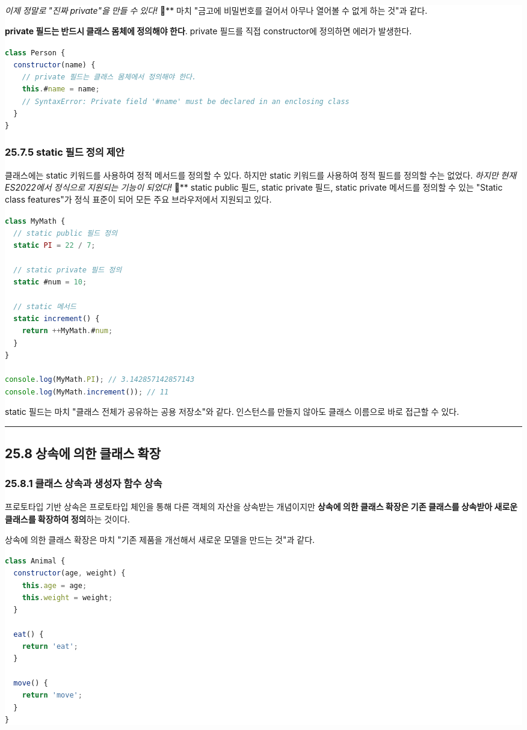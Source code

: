 **이제 정말로 "진짜 private"을 만들 수 있다*!* 🥳** 마치 "금고에 비밀번호를 걸어서 아무나 열어볼 수 없게 하는 것"과 같다.

**private 필드는 반드시 클래스 몸체에 정의해야 한다**. private 필드를 직접 constructor에 정의하면 에러가 발생한다.

```js
class Person {
  constructor(name) {
    // private 필드는 클래스 몸체에서 정의해야 한다.
    this.#name = name;
    // SyntaxError: Private field '#name' must be declared in an enclosing class
  }
}
```

### 25.7.5 static 필드 정의 제안

클래스에는 static 키워드를 사용하여 정적 메서드를 정의할 수 있다. 하지만 static 키워드를 사용하여 정적 필드를 정의할 수는 없었다. **하지만 현재 ES2022에서 정식으로 지원되는 기능이 되었다*!* 🥳** static public 필드, static private 필드, static private 메서드를 정의할 수 있는 "Static class features"가 정식 표준이 되어 모든 주요 브라우저에서 지원되고 있다.

```js
class MyMath {
  // static public 필드 정의
  static PI = 22 / 7;

  // static private 필드 정의
  static #num = 10;

  // static 메서드
  static increment() {
    return ++MyMath.#num;
  }
}

console.log(MyMath.PI); // 3.142857142857143
console.log(MyMath.increment()); // 11
```

static 필드는 마치 "클래스 전체가 공유하는 공용 저장소"와 같다. 인스턴스를 만들지 않아도 클래스 이름으로 바로 접근할 수 있다.

---

## 25.8 상속에 의한 클래스 확장

### 25.8.1 클래스 상속과 생성자 함수 상속

프로토타입 기반 상속은 프로토타입 체인을 통해 다른 객체의 자산을 상속받는 개념이지만 **상속에 의한 클래스 확장은 기존 클래스를 상속받아 새로운 클래스를 확장하여 정의**하는 것이다.

상속에 의한 클래스 확장은 마치 "기존 제품을 개선해서 새로운 모델을 만드는 것"과 같다.

```js
class Animal {
  constructor(age, weight) {
    this.age = age;
    this.weight = weight;
  }

  eat() {
    return 'eat';
  }

  move() {
    return 'move';
  }
}

```